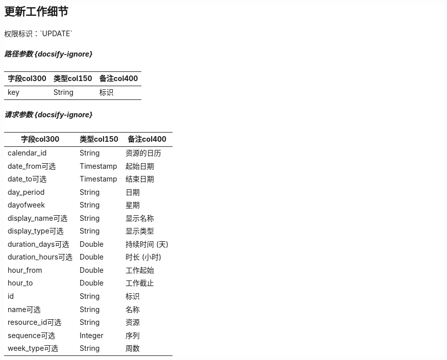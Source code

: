 



## 更新工作细节

<el-row>
<div style="width: 80px">
<el-alert center title="PUT" type="warning" :closable="false" ></el-alert>
</div>
<div style="margin-left:5px;width: calc(100% - 85px)">
<el-alert title="/resource_calendar_attendances/{key}" type="info" :closable="false" ></el-alert>
</div>
</el-row>
权限标识：`UPDATE`

##### 路径参数 {docsify-ignore}
|字段col300|类型col150|备注col400|
|---|---|----|
|key|String|标识|



##### 请求参数 {docsify-ignore}
|字段col300|类型col150|备注col400|
|---|---|----|
|<el-row justify="space-between"><el-col :span="20">calendar_id</el-col><el-col :span="4" style="text-align:right"></el-col> </el-row>|String|资源的日历|
|<el-row justify="space-between"><el-col :span="20">date_from</el-col><el-col :span="4" style="text-align:right"><el-text size="small" type="success">可选</el-text></el-col> </el-row>|Timestamp|起始日期|
|<el-row justify="space-between"><el-col :span="20">date_to</el-col><el-col :span="4" style="text-align:right"><el-text size="small" type="success">可选</el-text></el-col> </el-row>|Timestamp|结束日期|
|<el-row justify="space-between"><el-col :span="20">day_period</el-col><el-col :span="4" style="text-align:right"></el-col> </el-row>|String|日期|
|<el-row justify="space-between"><el-col :span="20">dayofweek</el-col><el-col :span="4" style="text-align:right"></el-col> </el-row>|String|星期|
|<el-row justify="space-between"><el-col :span="20">display_name</el-col><el-col :span="4" style="text-align:right"><el-text size="small" type="success">可选</el-text></el-col> </el-row>|String|显示名称|
|<el-row justify="space-between"><el-col :span="20">display_type</el-col><el-col :span="4" style="text-align:right"><el-text size="small" type="success">可选</el-text></el-col> </el-row>|String|显示类型|
|<el-row justify="space-between"><el-col :span="20">duration_days</el-col><el-col :span="4" style="text-align:right"><el-text size="small" type="success">可选</el-text></el-col> </el-row>|Double|持续时间 (天)|
|<el-row justify="space-between"><el-col :span="20">duration_hours</el-col><el-col :span="4" style="text-align:right"><el-text size="small" type="success">可选</el-text></el-col> </el-row>|Double|时长 (小时)|
|<el-row justify="space-between"><el-col :span="20">hour_from</el-col><el-col :span="4" style="text-align:right"></el-col> </el-row>|Double|工作起始|
|<el-row justify="space-between"><el-col :span="20">hour_to</el-col><el-col :span="4" style="text-align:right"></el-col> </el-row>|Double|工作截止|
|<el-row justify="space-between"><el-col :span="20">id</el-col><el-col :span="4" style="text-align:right"></el-col> </el-row>|String|标识|
|<el-row justify="space-between"><el-col :span="20">name</el-col><el-col :span="4" style="text-align:right"><el-text size="small" type="success">可选</el-text></el-col> </el-row>|String|名称|
|<el-row justify="space-between"><el-col :span="20">resource_id</el-col><el-col :span="4" style="text-align:right"><el-text size="small" type="success">可选</el-text></el-col> </el-row>|String|资源|
|<el-row justify="space-between"><el-col :span="20">sequence</el-col><el-col :span="4" style="text-align:right"><el-text size="small" type="success">可选</el-text></el-col> </el-row>|Integer|序列|
|<el-row justify="space-between"><el-col :span="20">week_type</el-col><el-col :span="4" style="text-align:right"><el-text size="small" type="success">可选</el-text></el-col> </el-row>|String|周数|
